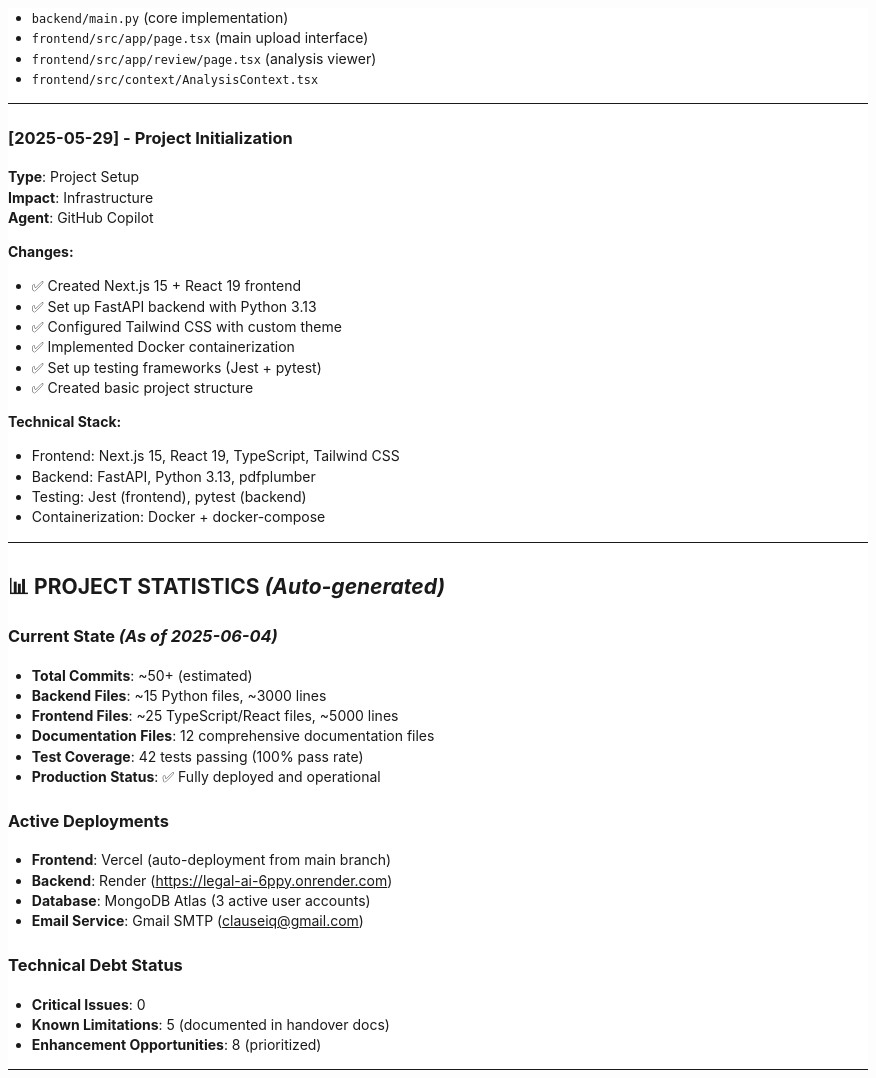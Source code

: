 - `backend/main.py` (core implementation)
- `frontend/src/app/page.tsx` (main upload interface)
- `frontend/src/app/review/page.tsx` (analysis viewer)
- `frontend/src/context/AnalysisContext.tsx`

---

### **[2025-05-29] - Project Initialization**

**Type**: Project Setup  
**Impact**: Infrastructure  
**Agent**: GitHub Copilot

**Changes:**

- ✅ Created Next.js 15 + React 19 frontend
- ✅ Set up FastAPI backend with Python 3.13
- ✅ Configured Tailwind CSS with custom theme
- ✅ Implemented Docker containerization
- ✅ Set up testing frameworks (Jest + pytest)
- ✅ Created basic project structure

**Technical Stack:**

- Frontend: Next.js 15, React 19, TypeScript, Tailwind CSS
- Backend: FastAPI, Python 3.13, pdfplumber
- Testing: Jest (frontend), pytest (backend)
- Containerization: Docker + docker-compose

---

## 📊 **PROJECT STATISTICS** _(Auto-generated)_

### **Current State** _(As of 2025-06-04)_

- **Total Commits**: ~50+ (estimated)
- **Backend Files**: ~15 Python files, ~3000 lines
- **Frontend Files**: ~25 TypeScript/React files, ~5000 lines
- **Documentation Files**: 12 comprehensive documentation files
- **Test Coverage**: 42 tests passing (100% pass rate)
- **Production Status**: ✅ Fully deployed and operational

### **Active Deployments**

- **Frontend**: Vercel (auto-deployment from main branch)
- **Backend**: Render (https://legal-ai-6ppy.onrender.com)
- **Database**: MongoDB Atlas (3 active user accounts)
- **Email Service**: Gmail SMTP (clauseiq@gmail.com)

### **Technical Debt Status**

- **Critical Issues**: 0
- **Known Limitations**: 5 (documented in handover docs)
- **Enhancement Opportunities**: 8 (prioritized)

---